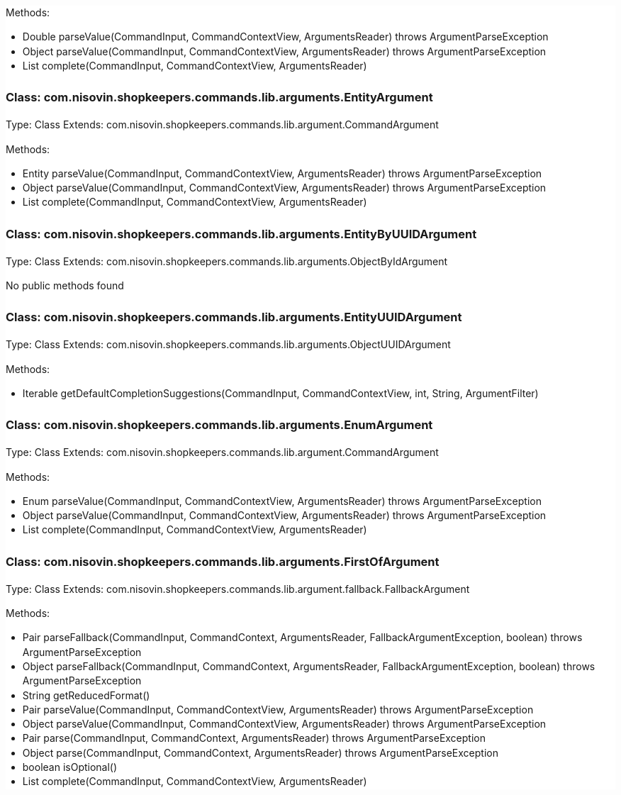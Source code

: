 Methods:
- Double parseValue(CommandInput, CommandContextView, ArgumentsReader) throws ArgumentParseException
- Object parseValue(CommandInput, CommandContextView, ArgumentsReader) throws ArgumentParseException
- List complete(CommandInput, CommandContextView, ArgumentsReader)

### Class: com.nisovin.shopkeepers.commands.lib.arguments.EntityArgument
Type: Class
Extends: com.nisovin.shopkeepers.commands.lib.argument.CommandArgument

Methods:
- Entity parseValue(CommandInput, CommandContextView, ArgumentsReader) throws ArgumentParseException
- Object parseValue(CommandInput, CommandContextView, ArgumentsReader) throws ArgumentParseException
- List complete(CommandInput, CommandContextView, ArgumentsReader)

### Class: com.nisovin.shopkeepers.commands.lib.arguments.EntityByUUIDArgument
Type: Class
Extends: com.nisovin.shopkeepers.commands.lib.arguments.ObjectByIdArgument

No public methods found

### Class: com.nisovin.shopkeepers.commands.lib.arguments.EntityUUIDArgument
Type: Class
Extends: com.nisovin.shopkeepers.commands.lib.arguments.ObjectUUIDArgument

Methods:
- Iterable getDefaultCompletionSuggestions(CommandInput, CommandContextView, int, String, ArgumentFilter)

### Class: com.nisovin.shopkeepers.commands.lib.arguments.EnumArgument
Type: Class
Extends: com.nisovin.shopkeepers.commands.lib.argument.CommandArgument

Methods:
- Enum parseValue(CommandInput, CommandContextView, ArgumentsReader) throws ArgumentParseException
- Object parseValue(CommandInput, CommandContextView, ArgumentsReader) throws ArgumentParseException
- List complete(CommandInput, CommandContextView, ArgumentsReader)

### Class: com.nisovin.shopkeepers.commands.lib.arguments.FirstOfArgument
Type: Class
Extends: com.nisovin.shopkeepers.commands.lib.argument.fallback.FallbackArgument

Methods:
- Pair parseFallback(CommandInput, CommandContext, ArgumentsReader, FallbackArgumentException, boolean) throws ArgumentParseException
- Object parseFallback(CommandInput, CommandContext, ArgumentsReader, FallbackArgumentException, boolean) throws ArgumentParseException
- String getReducedFormat()
- Pair parseValue(CommandInput, CommandContextView, ArgumentsReader) throws ArgumentParseException
- Object parseValue(CommandInput, CommandContextView, ArgumentsReader) throws ArgumentParseException
- Pair parse(CommandInput, CommandContext, ArgumentsReader) throws ArgumentParseException
- Object parse(CommandInput, CommandContext, ArgumentsReader) throws ArgumentParseException
- boolean isOptional()
- List complete(CommandInput, CommandContextView, ArgumentsReader)
